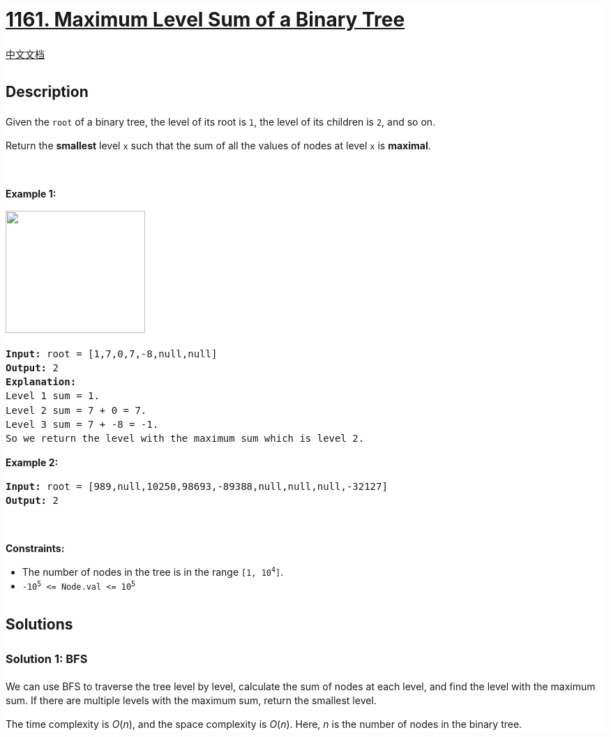 # [1161. Maximum Level Sum of a Binary Tree](https://leetcode.com/problems/maximum-level-sum-of-a-binary-tree)

[中文文档](/solution/1100-1199/1161.Maximum%20Level%20Sum%20of%20a%20Binary%20Tree/README.md)





## Description

<p>Given the <code>root</code> of a binary tree, the level of its root is <code>1</code>, the level of its children is <code>2</code>, and so on.</p>

<p>Return the <strong>smallest</strong> level <code>x</code> such that the sum of all the values of nodes at level <code>x</code> is <strong>maximal</strong>.</p>

<p>&nbsp;</p>
<p><strong class="example">Example 1:</strong></p>
<img alt="" src="https://fastly.jsdelivr.net/gh/doocs/leetcode@main/solution/1100-1199/1161.Maximum%20Level%20Sum%20of%20a%20Binary%20Tree/images/capture.jpg" style="width: 200px; height: 175px;" />
<pre>
<strong>Input:</strong> root = [1,7,0,7,-8,null,null]
<strong>Output:</strong> 2
<strong>Explanation: </strong>
Level 1 sum = 1.
Level 2 sum = 7 + 0 = 7.
Level 3 sum = 7 + -8 = -1.
So we return the level with the maximum sum which is level 2.
</pre>

<p><strong class="example">Example 2:</strong></p>

<pre>
<strong>Input:</strong> root = [989,null,10250,98693,-89388,null,null,null,-32127]
<strong>Output:</strong> 2
</pre>

<p>&nbsp;</p>
<p><strong>Constraints:</strong></p>

<ul>
	<li>The number of nodes in the tree is in the range <code>[1, 10<sup>4</sup>]</code>.</li>
	<li><code>-10<sup>5</sup> &lt;= Node.val &lt;= 10<sup>5</sup></code></li>
</ul>

## Solutions

### Solution 1: BFS

We can use BFS to traverse the tree level by level, calculate the sum of nodes at each level, and find the level with the maximum sum. If there are multiple levels with the maximum sum, return the smallest level.

The time complexity is $O(n)$, and the space complexity is $O(n)$. Here, $n$ is the number of nodes in the binary tree.
